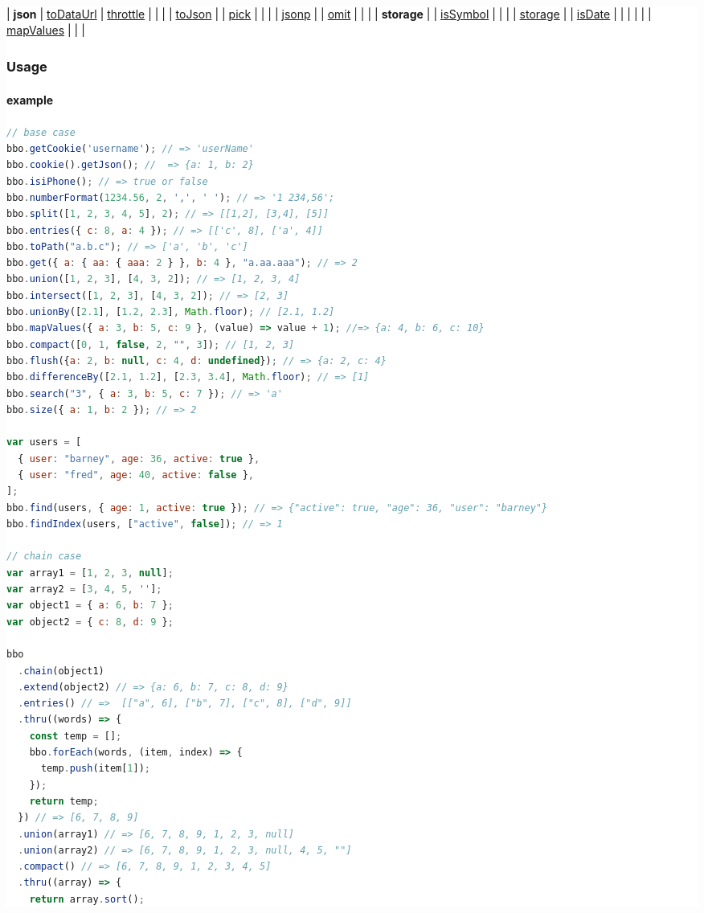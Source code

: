 | **json**                             | [toDataUrl][todataurl]                 | [throttle][throttle]               |                                |                                      |
| [toJson][tojson]                     |                                        | [pick][pick]                       |                                |                                      |
| [jsonp][jsonp]                       |                                        | [omit][omit]                       |                                |                                      |
| **storage**                          |                                        | [isSymbol][issymbol]               |                                |                                      |
| [storage][storage]                   |                                        | [isDate][isdate]                   |                                |                                      |
|                                      |                                        | [mapValues][mapvalues]             |                                |                                      |

### Usage

#### example

```js
// base case
bbo.getCookie('username'); // => 'userName'
bbo.cookie().getJson(); //  => {a: 1, b: 2}
bbo.isiPhone(); // => true or false
bbo.numberFormat(1234.56, 2, ',', ' '); // => '1 234,56';
bbo.split([1, 2, 3, 4, 5], 2); // => [[1,2], [3,4], [5]]
bbo.entries({ c: 8, a: 4 }); // => [['c', 8], ['a', 4]]
bbo.toPath("a.b.c"); // => ['a', 'b', 'c']
bbo.get({ a: { aa: { aaa: 2 } }, b: 4 }, "a.aa.aaa"); // => 2
bbo.union([1, 2, 3], [4, 3, 2]); // => [1, 2, 3, 4]
bbo.intersect([1, 2, 3], [4, 3, 2]); // => [2, 3]
bbo.unionBy([2.1], [1.2, 2.3], Math.floor); // [2.1, 1.2]
bbo.mapValues({ a: 3, b: 5, c: 9 }, (value) => value + 1); //=> {a: 4, b: 6, c: 10}
bbo.compact([0, 1, false, 2, "", 3]); // [1, 2, 3]
bbo.flush({a: 2, b: null, c: 4, d: undefined}); // => {a: 2, c: 4}
bbo.differenceBy([2.1, 1.2], [2.3, 3.4], Math.floor); // => [1]
bbo.search("3", { a: 3, b: 5, c: 7 }); // => 'a'
bbo.size({ a: 1, b: 2 }); // => 2

var users = [
  { user: "barney", age: 36, active: true },
  { user: "fred", age: 40, active: false },
];
bbo.find(users, { age: 1, active: true }); // => {"active": true, "age": 36, "user": "barney"}
bbo.findIndex(users, ["active", false]); // => 1

// chain case
var array1 = [1, 2, 3, null];
var array2 = [3, 4, 5, ''];
var object1 = { a: 6, b: 7 };
var object2 = { c: 8, d: 9 };

bbo
  .chain(object1)
  .extend(object2) // => {a: 6, b: 7, c: 8, d: 9}
  .entries() // =>  [["a", 6], ["b", 7], ["c", 8], ["d", 9]]
  .thru((words) => {
    const temp = [];
    bbo.forEach(words, (item, index) => {
      temp.push(item[1]);
    });
    return temp;
  }) // => [6, 7, 8, 9]
  .union(array1) // => [6, 7, 8, 9, 1, 2, 3, null]
  .union(array2) // => [6, 7, 8, 9, 1, 2, 3, null, 4, 5, ""]
  .compact() // => [6, 7, 8, 9, 1, 2, 3, 4, 5]
  .thru((array) => {
    return array.sort();
```

[commonjs]: http://mat1.gtimg.com/www/js/libs/raw/commonjs.png
[browsers]: http://mat1.gtimg.com/www/js/libs/raw/browsers.png
[ua]: https://tnfe.github.io/bbo/#ua
[isios]: https://tnfe.github.io/bbo/#isios
[isiphone]: https://tnfe.github.io/bbo/#isiphone
[isipad]: https://tnfe.github.io/bbo/#isipad
[isandroid]: https://tnfe.github.io/bbo/#isandroid
[ismobile]: https://tnfe.github.io/bbo/#ismobile
[ispc]: https://tnfe.github.io/bbo/#ispc
[isweixin]: https://tnfe.github.io/bbo/#isweixin
[isnewsapp]: https://tnfe.github.io/bbo/#isnewsapp
[isqq]: https://tnfe.github.io/bbo/#isqq
[isqqbrowser]: https://tnfe.github.io/bbo/#isqqbrowser
[istenvideo]: https://tnfe.github.io/bbo/#istenvideo
[isweishi]: https://tnfe.github.io/bbo/#isweishi
[isiphonexmodel]: https://tnfe.github.io/bbo/#isiphonexmodel
[isie]: https://tnfe.github.io/bbo/#isie
[ieversion]: https://tnfe.github.io/bbo/#ieversion
[log]: https://tnfe.github.io/bbo/#log
[logs]: https://tnfe.github.io/bbo/#logs
[removeconsole]: https://tnfe.github.io/bbo/#removeconsole
[uuid]: https://tnfe.github.io/bbo/#uuid
[hash]: https://tnfe.github.io/bbo/#hash
[judge]: https://tnfe.github.io/bbo/#judge
[gettype]: https://tnfe.github.io/bbo/#gettype
[istypeof]: https://tnfe.github.io/bbo/#istypeof
[construct]: https://tnfe.github.io/bbo/#construct
[paramsname]: https://tnfe.github.io/bbo/#paramsname
[eventemitter]: https://tnfe.github.io/bbo/#eventemitter
[args]: https://tnfe.github.io/bbo/#args
[trash]: https://tnfe.github.io/bbo/#trash
[noop]: https://tnfe.github.io/bbo/#noop
[merge]: https://tnfe.github.io/bbo/#merge
[over]: https://tnfe.github.io/bbo/#over
[call]: https://tnfe.github.io/bbo/#call
[stoppropagation]: https://tnfe.github.io/bbo/#stoppropagation
[g]: https://tnfe.github.io/bbo/#g
[gc]: https://tnfe.github.io/bbo/#gc
[c]: https://tnfe.github.io/bbo/#c
[query]: https://tnfe.github.io/bbo/#query
[show]: https://tnfe.github.io/bbo/#show
[hide]: https://tnfe.github.io/bbo/#hide
[elementcontains]: https://tnfe.github.io/bbo/#elementcontains
[formtoobject]: https://tnfe.github.io/bbo/#formtoobject
[getstyle]: https://tnfe.github.io/bbo/#getstyle
[setstyle]: https://tnfe.github.io/bbo/#setstyle
[attr]: https://tnfe.github.io/bbo/#attr
[loadimages]: https://tnfe.github.io/bbo/#loadimages
[loadjs]: https://tnfe.github.io/bbo/#loadjs
[loadcss]: https://tnfe.github.io/bbo/#loadcss
[tojson]: https://tnfe.github.io/bbo/#tojson
[jsonp]: https://tnfe.github.io/bbo/#jsonp
[cookie]: https://tnfe.github.io/bbo/#cookie
[setcookie]: https://tnfe.github.io/bbo/#setCookie
[getcookie]: https://tnfe.github.io/bbo/#getcookie
[deletecookie]: https://tnfe.github.io/bbo/#deletecookie
[parsecookie]: https://tnfe.github.io/bbo/#parsecookie
[storage]: https://tnfe.github.io/bbo/#storage
[open]: https://tnfe.github.io/bbo/#open
[geturlparam]: https://tnfe.github.io/bbo/#geturlparam
[seturlparam]: https://tnfe.github.io/bbo/#seturlparam
[deleteurlparam]: https://tnfe.github.io/bbo/#deleteurlparam
[objectparam]: https://tnfe.github.io/bbo/#objectparam
[httpget]: https://tnfe.github.io/bbo/#httpget
[httppost]: https://tnfe.github.io/bbo/#httppost
[settimesout]: https://tnfe.github.io/bbo/#settimesout
[cleartimesout]: https://tnfe.github.io/bbo/#cleartimesout
[getdate]: https://tnfe.github.io/bbo/#getdate
[formatpasstime]: https://tnfe.github.io/bbo/#formatpasstime
[formatremaintime]: https://tnfe.github.io/bbo/#formatremaintime
[formatduration]: https://tnfe.github.io/bbo/#formatduration
[sleep]: https://tnfe.github.io/bbo/#sleep
[fill0]: https://tnfe.github.io/bbo/#fill0
[floor]: https://tnfe.github.io/bbo/#floor
[chainasync]: https://tnfe.github.io/bbo/#chainasync
[numberformat]: https://tnfe.github.io/bbo/#numberformat
[modulo]: https://tnfe.github.io/bbo/#modulo
[randomcolor]: https://tnfe.github.io/bbo/#randomcolor
[randoma2b]: https://tnfe.github.io/bbo/#randoma2b
[randomkey]: https://tnfe.github.io/bbo/#randomkey
[trigger]: https://tnfe.github.io/bbo/#trigger
[locktouch]: https://tnfe.github.io/bbo/#locktouch
[copytoclipboard]: https://tnfe.github.io/bbo/#copytoclipboard
[checkimagesize]: https://tnfe.github.io/bbo/#checkimagesize
[imageoptimization]: https://tnfe.github.io/bbo/#imageoptimization
[todataurl]: https://tnfe.github.io/bbo/#todataurl
[gettag]: https://tnfe.github.io/bbo/#gettag
[hasownproperty]: https://tnfe.github.io/bbo/#hasownproperty
[is]: https://tnfe.github.io/bbo/#is
[isobject]: https://tnfe.github.io/bbo/#isobject
[isarray]: https://tnfe.github.io/bbo/#isarray
[isstring]: https://tnfe.github.io/bbo/#isstring
[isboolean]: https://tnfe.github.io/bbo/#isboolean
[isnumber]: https://tnfe.github.io/bbo/#isnumber
[ismap]: https://tnfe.github.io/bbo/#ismap
[isset]: https://tnfe.github.io/bbo/#isset
[isfunction]: https://tnfe.github.io/bbo/#isfunction
[isempty]: https://tnfe.github.io/bbo/#isempty
[isshallowequal]: https://tnfe.github.io/bbo/#isshallowequal
[has]: https://tnfe.github.io/bbo/#has
[reduce]: https://tnfe.github.io/bbo/#reduce
[foreach]: https://tnfe.github.io/bbo/#foreach
[map]: https://tnfe.github.io/bbo/#map
[findindex]: https://tnfe.github.io/bbo/#findindex
[find]: https://tnfe.github.io/bbo/#find
[topath]: https://tnfe.github.io/bbo/#topath
[get]: https://tnfe.github.io/bbo/#get
[set]: https://tnfe.github.io/bbo/#set
[debounce]: https://tnfe.github.io/bbo/#debounce
[throttle]: https://tnfe.github.io/bbo/#throttle
[pick]: https://tnfe.github.io/bbo/#pick
[omit]: https://tnfe.github.io/bbo/#omit
[issymbol]: https://tnfe.github.io/bbo/#issymbol
[clone]: https://tnfe.github.io/bbo/#clone
[values]: https://tnfe.github.io/bbo/#values
[entries]: https://tnfe.github.io/bbo/#entries
[flush]: https://tnfe.github.io/bbo/#flush
[extend]: https://tnfe.github.io/bbo/#extend
[size]: https://tnfe.github.io/bbo/#size
[trim]: https://tnfe.github.io/bbo/#trim
[fillzero]: https://tnfe.github.io/bbo/#fillzero
[longunique]: https://tnfe.github.io/bbo/#longunique
[striptags]: https://tnfe.github.io/bbo/#striptags
[capitalize]: https://tnfe.github.io/bbo/#capitalize
[decapitalize]: https://tnfe.github.io/bbo/#decapitalize
[isabsoluteurl]: https://tnfe.github.io/bbo/#isabsoluteurl
[mapstring]: https://tnfe.github.io/bbo/#mapstring
[mask]: https://tnfe.github.io/bbo/#mask
[splitlines]: https://tnfe.github.io/bbo/#splitlines
[camelize]: https://tnfe.github.io/bbo/#camelize
[underscored]: https://tnfe.github.io/bbo/#underscored
[dasherize]: https://tnfe.github.io/bbo/#dasherize
[truncate]: https://tnfe.github.io/bbo/#truncate
[bytesize]: https://tnfe.github.io/bbo/#bytesize
[bytelen]: https://tnfe.github.io/bbo/#bytelen
[repeat]: https://tnfe.github.io/bbo/#repeat
[endswith]: https://tnfe.github.io/bbo/#endswith
[startswith]: https://tnfe.github.io/bbo/#startswith
[containswith]: https://tnfe.github.io/bbo/#containswith
[xssfilter]: https://tnfe.github.io/bbo/#xssfilter
[effortindex]: https://tnfe.github.io/bbo/#effortindex
[capwords]: https://tnfe.github.io/bbo/#capwords
[unique]: https://tnfe.github.io/bbo/#unique
[uniqueby]: https://tnfe.github.io/bbo/#uniqueby
[uniquefrom]: https://tnfe.github.io/bbo/#uniquefrom
[random]: https://tnfe.github.io/bbo/#random
[randomsize]: https://tnfe.github.io/bbo/#randomsize
[shuffle]: https://tnfe.github.io/bbo/#shuffle
[contains]: https://tnfe.github.io/bbo/#contains
[includesall]: https://tnfe.github.io/bbo/#includesall
[includesany]: https://tnfe.github.io/bbo/#includesany
[removeat]: https://tnfe.github.io/bbo/#removeat
[remove]: https://tnfe.github.io/bbo/#remove
[compact]: https://tnfe.github.io/bbo/#compact
[pluck]: https://tnfe.github.io/bbo/#pluck
[union]: https://tnfe.github.io/bbo/#union
[unionby]: https://tnfe.github.io/bbo/#unionby
[unionwith]: https://tnfe.github.io/bbo/#unionwith
[intersect]: https://tnfe.github.io/bbo/#intersect
[intersectby]: https://tnfe.github.io/bbo/#intersectby
[difference]: https://tnfe.github.io/bbo/#difference
[differenceby]: https://tnfe.github.io/bbo/#differenceby
[max]: https://tnfe.github.io/bbo/#max
[min]: https://tnfe.github.io/bbo/#min
[equal]: https://tnfe.github.io/bbo/#equal
[allequal]: https://tnfe.github.io/bbo/#allequal
[all]: https://tnfe.github.io/bbo/#all
[any]: https://tnfe.github.io/bbo/#any
[chunk]: https://tnfe.github.io/bbo/#chunk
[countby]: https://tnfe.github.io/bbo/#countby
[countoccurrences]: https://tnfe.github.io/bbo/#countoccurrences
[drop]: https://tnfe.github.io/bbo/#drop
[dropright]: https://tnfe.github.io/bbo/#dropright
[dropwhile]: https://tnfe.github.io/bbo/#dropwhile
[droprightwhile]: https://tnfe.github.io/bbo/#droprightwhile
[column]: https://tnfe.github.io/bbo/#column
[search]: https://tnfe.github.io/bbo/#search
[unary]: https://tnfe.github.io/bbo/#unary
[indexby]: https://tnfe.github.io/bbo/#indexby
[split]: https://tnfe.github.io/bbo/#split
[isdate]: https://tnfe.github.io/bbo/#isdate
[mapvalues]: https://tnfe.github.io/bbo/#mapvalues
[properobject]: https://tnfe.github.io/bbo/#properobject
[objectdiff]: https://tnfe.github.io/bbo/#objectdiff
[deleteddiff]: https://tnfe.github.io/bbo/#deleteddiff
[detaileddiff]: https://tnfe.github.io/bbo/#detaileddiff
[addeddiff]: https://tnfe.github.io/bbo/#addeddiff
[updateddiff]: https://tnfe.github.io/bbo/#updateddiff